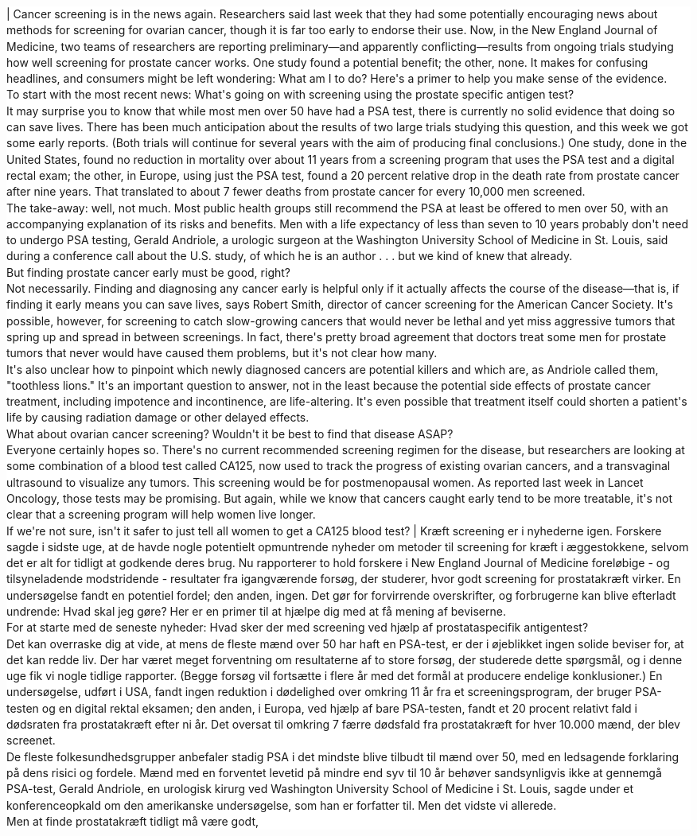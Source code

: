| Cancer screening is in the news again. Researchers said last week that they had some potentially encouraging news about methods for screening for ovarian cancer, though it is far too early to endorse their use. Now, in the New England Journal of Medicine, two teams of researchers are reporting preliminary—and apparently conflicting—results from ongoing trials studying how well screening for prostate cancer works. One study found a potential benefit; the other, none. It makes for confusing headlines, and consumers might be left wondering: What am I to do? Here's a primer to help you make sense of the evidence.<br/>To start with the most recent news: What's going on with screening using the prostate specific antigen test?<br/>It may surprise you to know that while most men over 50 have had a PSA test, there is currently no solid evidence that doing so can save lives. There has been much anticipation about the results of two large trials studying this question, and this week we got some early reports. (Both trials will continue for several years with the aim of producing final conclusions.) One study, done in the United States, found no reduction in mortality over about 11 years from a screening program that uses the PSA test and a digital rectal exam; the other, in Europe, using just the PSA test, found a 20 percent relative drop in the death rate from prostate cancer after nine years. That translated to about 7 fewer deaths from prostate cancer for every 10,000 men screened.<br/>The take-away: well, not much. Most public health groups still recommend the PSA at least be offered to men over 50, with an accompanying explanation of its risks and benefits. Men with a life expectancy of less than seven to 10 years probably don't need to undergo PSA testing, Gerald Andriole, a urologic surgeon at the Washington University School of Medicine in St. Louis, said during a conference call about the U.S. study, of which he is an author . . . but we kind of knew that already.<br/>But finding prostate cancer early must be good, right?<br/>Not necessarily. Finding and diagnosing any cancer early is helpful only if it actually affects the course of the disease—that is, if finding it early means you can save lives, says Robert Smith, director of cancer screening for the American Cancer Society. It's possible, however, for screening to catch slow-growing cancers that would never be lethal and yet miss aggressive tumors that spring up and spread in between screenings. In fact, there's pretty broad agreement that doctors treat some men for prostate tumors that never would have caused them problems, but it's not clear how many.<br/>It's also unclear how to pinpoint which newly diagnosed cancers are potential killers and which are, as Andriole called them, "toothless lions." It's an important question to answer, not in the least because the potential side effects of prostate cancer treatment, including impotence and incontinence, are life-altering. It's even possible that treatment itself could shorten a patient's life by causing radiation damage or other delayed effects.<br/>What about ovarian cancer screening? Wouldn't it be best to find that disease ASAP?<br/>Everyone certainly hopes so. There's no current recommended screening regimen for the disease, but researchers are looking at some combination of a blood test called CA125, now used to track the progress of existing ovarian cancers, and a transvaginal ultrasound to visualize any tumors. This screening would be for postmenopausal women. As reported last week in Lancet Oncology, those tests may be promising. But again, while we know that cancers caught early tend to be more treatable, it's not clear that a screening program will help women live longer.<br/>If we're not sure, isn't it safer to just tell all women to get a CA125 blood test? | Kræft screening er i nyhederne igen. Forskere sagde i sidste uge, at de havde nogle potentielt opmuntrende nyheder om metoder til screening for kræft i æggestokkene, selvom det er alt for tidligt at godkende deres brug. Nu rapporterer to hold forskere i New England Journal of Medicine foreløbige - og tilsyneladende modstridende - resultater fra igangværende forsøg, der studerer, hvor godt screening for prostatakræft virker. En undersøgelse fandt en potentiel fordel; den anden, ingen. Det gør for forvirrende overskrifter, og forbrugerne kan blive efterladt undrende: Hvad skal jeg gøre? Her er en primer til at hjælpe dig med at få mening af beviserne.<br/>For at starte med de seneste nyheder: Hvad sker der med screening ved hjælp af prostataspecifik antigentest?<br/>Det kan overraske dig at vide, at mens de fleste mænd over 50 har haft en PSA-test, er der i øjeblikket ingen solide beviser for, at det kan redde liv. Der har været meget forventning om resultaterne af to store forsøg, der studerede dette spørgsmål, og i denne uge fik vi nogle tidlige rapporter. (Begge forsøg vil fortsætte i flere år med det formål at producere endelige konklusioner.) En undersøgelse, udført i USA, fandt ingen reduktion i dødelighed over omkring 11 år fra et screeningsprogram, der bruger PSA-testen og en digital rektal eksamen; den anden, i Europa, ved hjælp af bare PSA-testen, fandt et 20 procent relativt fald i dødsraten fra prostatakræft efter ni år. Det oversat til omkring 7 færre dødsfald fra prostatakræft for hver 10.000 mænd, der blev screenet.<br/>De fleste folkesundhedsgrupper anbefaler stadig PSA i det mindste blive tilbudt til mænd over 50, med en ledsagende forklaring på dens risici og fordele. Mænd med en forventet levetid på mindre end syv til 10 år behøver sandsynligvis ikke at gennemgå PSA-test, Gerald Andriole, en urologisk kirurg ved Washington University School of Medicine i St. Louis, sagde under et konferenceopkald om den amerikanske undersøgelse, som han er forfatter til. Men det vidste vi allerede.<br/>Men at finde prostatakræft tidligt må være godt,